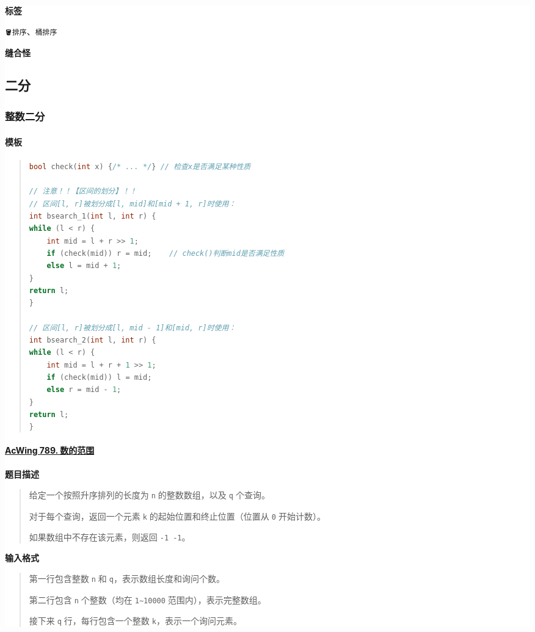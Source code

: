 **标签**

`🪣排序`、`桶排序`

**缝合怪**





## 二分

### 整数二分

#### 模板

>   ```c++
>   bool check(int x) {/* ... */} // 检查x是否满足某种性质
>   
>   // 注意！！【区间的划分】！！
>   // 区间[l, r]被划分成[l, mid]和[mid + 1, r]时使用：
>   int bsearch_1(int l, int r) {
>   while (l < r) {
>       int mid = l + r >> 1;
>       if (check(mid)) r = mid;    // check()判断mid是否满足性质
>       else l = mid + 1;
>   }
>   return l;
>   }
>   
>   // 区间[l, r]被划分成[l, mid - 1]和[mid, r]时使用：
>   int bsearch_2(int l, int r) {
>   while (l < r) {
>       int mid = l + r + 1 >> 1;
>       if (check(mid)) l = mid;
>       else r = mid - 1;
>   }
>   return l;
>   }
>   ```

#### [AcWing 789. 数的范围](https://www.acwing.com/problem/content/791/)

**题目描述**

>   给定一个按照升序排列的长度为 `n` 的整数数组，以及 `q` 个查询。
>
>   对于每个查询，返回一个元素 `k` 的起始位置和终止位置（位置从 `0` 开始计数）。
>
>   如果数组中不存在该元素，则返回 `-1 -1`。

**输入格式**

>   第一行包含整数 `n` 和 `q`，表示数组长度和询问个数。
>
>   第二行包含 `n` 个整数（均在 `1∼10000` 范围内），表示完整数组。
>
>   接下来 `q` 行，每行包含一个整数 `k`，表示一个询问元素。

